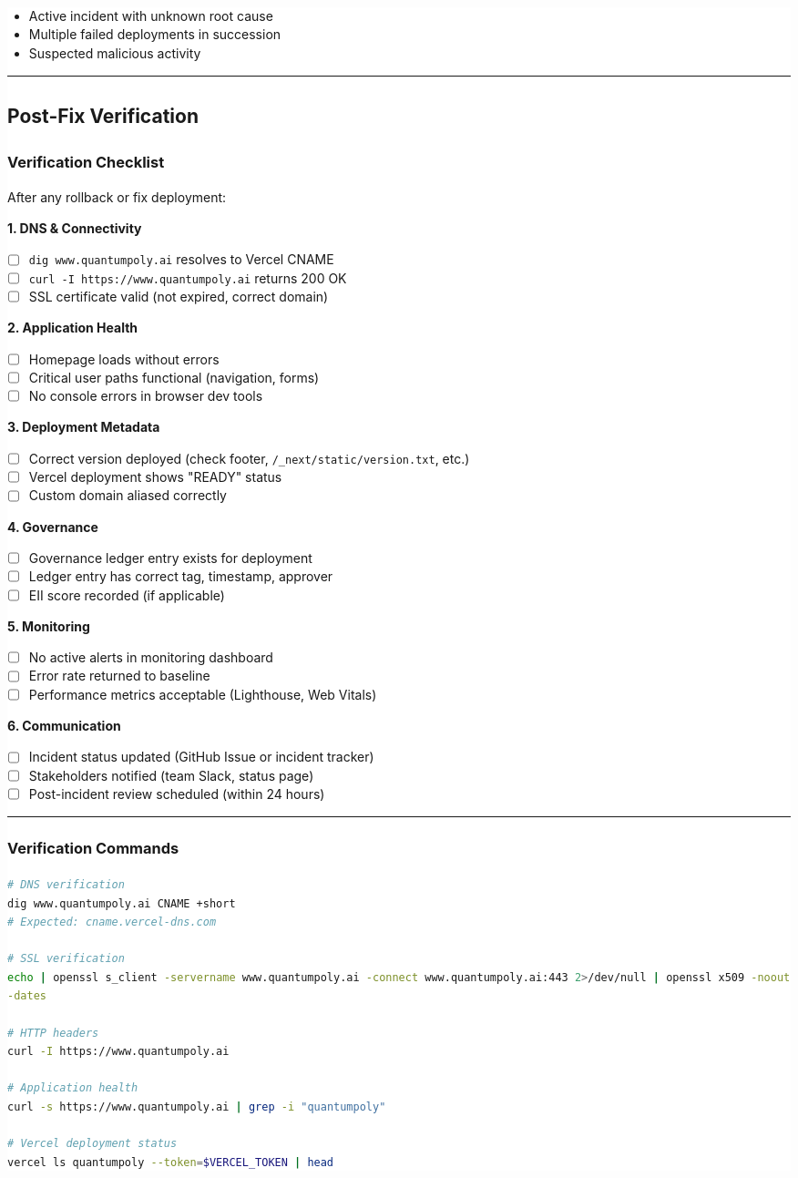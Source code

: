 - Active incident with unknown root cause
- Multiple failed deployments in succession
- Suspected malicious activity

---

## Post-Fix Verification

### Verification Checklist

After any rollback or fix deployment:

**1. DNS & Connectivity**

- [ ] `dig www.quantumpoly.ai` resolves to Vercel CNAME
- [ ] `curl -I https://www.quantumpoly.ai` returns 200 OK
- [ ] SSL certificate valid (not expired, correct domain)

**2. Application Health**

- [ ] Homepage loads without errors
- [ ] Critical user paths functional (navigation, forms)
- [ ] No console errors in browser dev tools

**3. Deployment Metadata**

- [ ] Correct version deployed (check footer, `/_next/static/version.txt`, etc.)
- [ ] Vercel deployment shows "READY" status
- [ ] Custom domain aliased correctly

**4. Governance**

- [ ] Governance ledger entry exists for deployment
- [ ] Ledger entry has correct tag, timestamp, approver
- [ ] EII score recorded (if applicable)

**5. Monitoring**

- [ ] No active alerts in monitoring dashboard
- [ ] Error rate returned to baseline
- [ ] Performance metrics acceptable (Lighthouse, Web Vitals)

**6. Communication**

- [ ] Incident status updated (GitHub Issue or incident tracker)
- [ ] Stakeholders notified (team Slack, status page)
- [ ] Post-incident review scheduled (within 24 hours)

---

### Verification Commands

```bash
# DNS verification
dig www.quantumpoly.ai CNAME +short
# Expected: cname.vercel-dns.com

# SSL verification
echo | openssl s_client -servername www.quantumpoly.ai -connect www.quantumpoly.ai:443 2>/dev/null | openssl x509 -noout -dates

# HTTP headers
curl -I https://www.quantumpoly.ai

# Application health
curl -s https://www.quantumpoly.ai | grep -i "quantumpoly"

# Vercel deployment status
vercel ls quantumpoly --token=$VERCEL_TOKEN | head
```